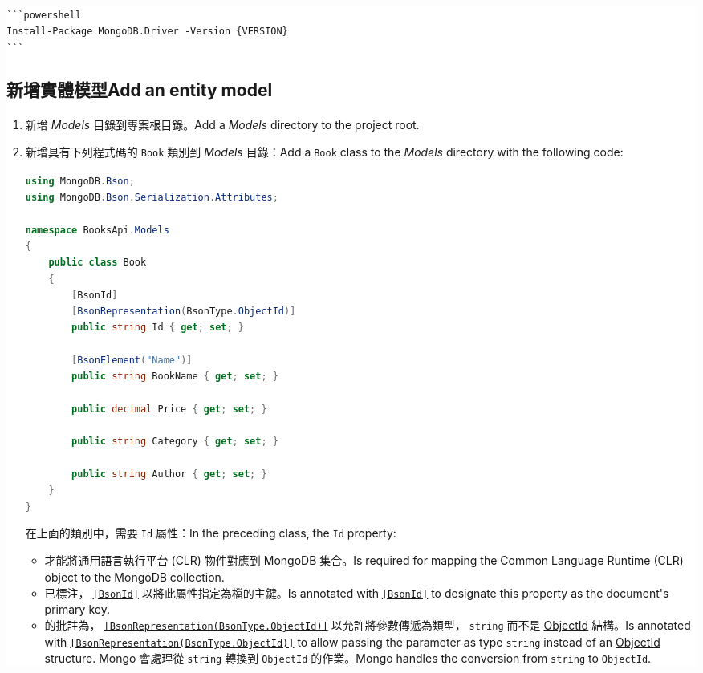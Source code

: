     ```powershell
    Install-Package MongoDB.Driver -Version {VERSION}
    ```

## <a name="add-an-entity-model"></a><span data-ttu-id="4ad84-151">新增實體模型</span><span class="sxs-lookup"><span data-stu-id="4ad84-151">Add an entity model</span></span>

1. <span data-ttu-id="4ad84-152">新增 *Models* 目錄到專案根目錄。</span><span class="sxs-lookup"><span data-stu-id="4ad84-152">Add a *Models* directory to the project root.</span></span>
1. <span data-ttu-id="4ad84-153">新增具有下列程式碼的 `Book` 類別到 *Models* 目錄：</span><span class="sxs-lookup"><span data-stu-id="4ad84-153">Add a `Book` class to the *Models* directory with the following code:</span></span>

    ```csharp
    using MongoDB.Bson;
    using MongoDB.Bson.Serialization.Attributes;

    namespace BooksApi.Models
    {
        public class Book
        {
            [BsonId]
            [BsonRepresentation(BsonType.ObjectId)]
            public string Id { get; set; }

            [BsonElement("Name")]
            public string BookName { get; set; }

            public decimal Price { get; set; }

            public string Category { get; set; }

            public string Author { get; set; }
        }
    }
    ```

    <span data-ttu-id="4ad84-154">在上面的類別中，需要 `Id` 屬性：</span><span class="sxs-lookup"><span data-stu-id="4ad84-154">In the preceding class, the `Id` property:</span></span>

    * <span data-ttu-id="4ad84-155">才能將通用語言執行平台 (CLR) 物件對應到 MongoDB 集合。</span><span class="sxs-lookup"><span data-stu-id="4ad84-155">Is required for mapping the Common Language Runtime (CLR) object to the MongoDB collection.</span></span>
    * <span data-ttu-id="4ad84-156">已標注， [`[BsonId]`](https://api.mongodb.com/csharp/current/html/T_MongoDB_Bson_Serialization_Attributes_BsonIdAttribute.htm) 以將此屬性指定為檔的主鍵。</span><span class="sxs-lookup"><span data-stu-id="4ad84-156">Is annotated with [`[BsonId]`](https://api.mongodb.com/csharp/current/html/T_MongoDB_Bson_Serialization_Attributes_BsonIdAttribute.htm) to designate this property as the document's primary key.</span></span>
    * <span data-ttu-id="4ad84-157">的批註為， [`[BsonRepresentation(BsonType.ObjectId)]`](https://api.mongodb.com/csharp/current/html/T_MongoDB_Bson_Serialization_Attributes_BsonRepresentationAttribute.htm) 以允許將參數傳遞為類型， `string` 而不是 [ObjectId](https://api.mongodb.com/csharp/current/html/T_MongoDB_Bson_ObjectId.htm) 結構。</span><span class="sxs-lookup"><span data-stu-id="4ad84-157">Is annotated with [`[BsonRepresentation(BsonType.ObjectId)]`](https://api.mongodb.com/csharp/current/html/T_MongoDB_Bson_Serialization_Attributes_BsonRepresentationAttribute.htm) to allow passing the parameter as type `string` instead of an [ObjectId](https://api.mongodb.com/csharp/current/html/T_MongoDB_Bson_ObjectId.htm) structure.</span></span> <span data-ttu-id="4ad84-158">Mongo 會處理從 `string` 轉換到 `ObjectId` 的作業。</span><span class="sxs-lookup"><span data-stu-id="4ad84-158">Mongo handles the conversion from `string` to `ObjectId`.</span></span>
